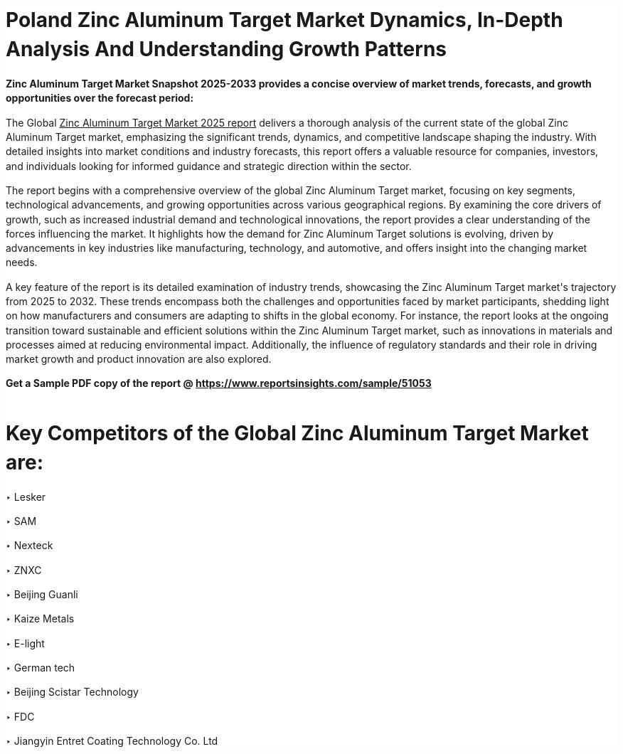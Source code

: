 # Poland Zinc Aluminum Target Market Dynamics, In-Depth Analysis And Understanding Growth Patterns

<strong>Zinc Aluminum Target Market Snapshot 2025-2033 provides a concise overview of market trends, forecasts, and growth opportunities over the forecast period:</strong>

 The Global <a href=https://www.reportsinsights.com/sample/51053>Zinc Aluminum Target Market 2025 report</a> delivers a thorough analysis of the current state of the global Zinc Aluminum Target market, emphasizing the significant trends, dynamics, and competitive landscape shaping the industry. With detailed insights into market conditions and industry forecasts, this report offers a valuable resource for companies, investors, and individuals looking for informed guidance and strategic direction within the sector.

The report begins with a comprehensive overview of the global Zinc Aluminum Target market, focusing on key segments, technological advancements, and growing opportunities across various geographical regions. By examining the core drivers of growth, such as increased industrial demand and technological innovations, the report provides a clear understanding of the forces influencing the market. It highlights how the demand for Zinc Aluminum Target solutions is evolving, driven by advancements in key industries like manufacturing, technology, and automotive, and offers insight into the changing market needs.

A key feature of the report is its detailed examination of industry trends, showcasing the Zinc Aluminum Target market's trajectory from 2025 to 2032. These trends encompass both the challenges and opportunities faced by market participants, shedding light on how manufacturers and consumers are adapting to shifts in the global economy. For instance, the report looks at the ongoing transition toward sustainable and efficient solutions within the Zinc Aluminum Target market, such as innovations in materials and processes aimed at reducing environmental impact. Additionally, the influence of regulatory standards and their role in driving market growth and product innovation are also explored.

<strong>Get a Sample PDF copy of the report @ <a href=https://www.reportsinsights.com/sample/51053>https://www.reportsinsights.com/sample/51053</a></strong>

# <strong>Key Competitors of the Global Zinc Aluminum Target Market are:</strong>

‣ Lesker

‣ SAM

‣ Nexteck

‣ ZNXC

‣ Beijing Guanli

‣ Kaize Metals

‣ E-light

‣ German tech

‣ Beijing Scistar Technology

‣ FDC

‣ Jiangyin Entret Coating Technology Co. Ltd
